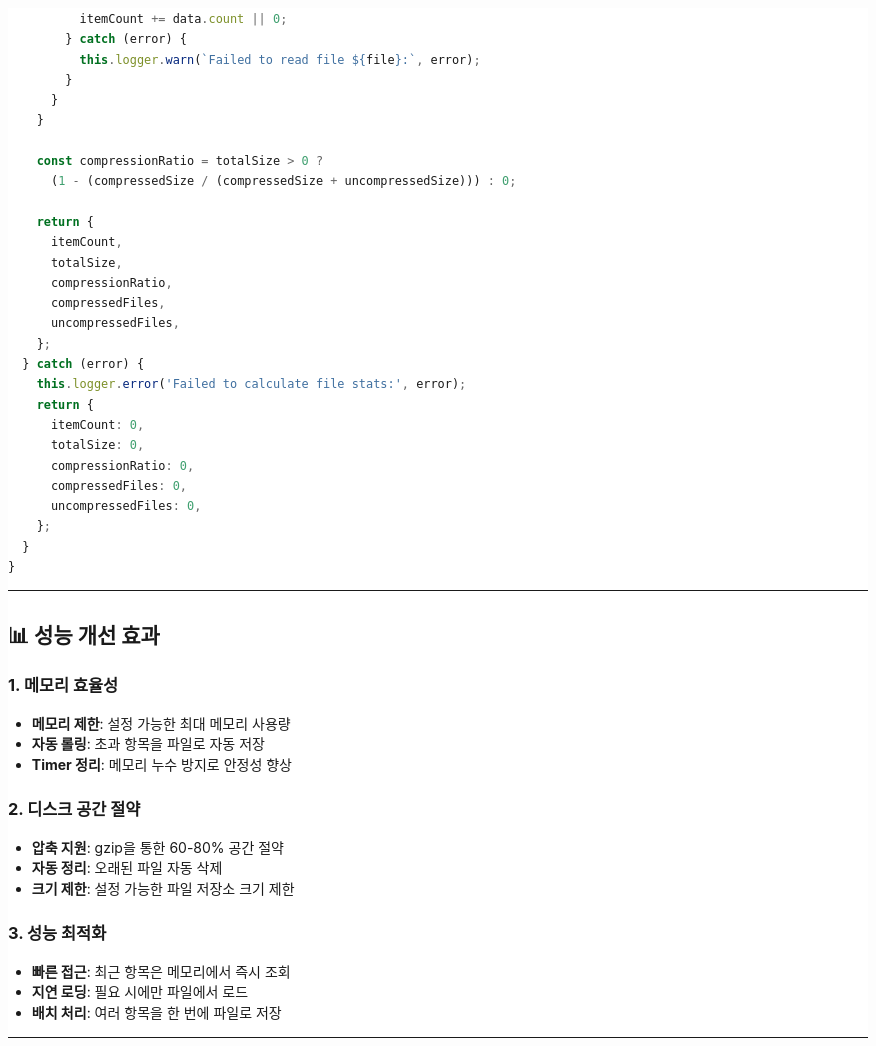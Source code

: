 ```typescript
          itemCount += data.count || 0;
        } catch (error) {
          this.logger.warn(`Failed to read file ${file}:`, error);
        }
      }
    }

    const compressionRatio = totalSize > 0 ? 
      (1 - (compressedSize / (compressedSize + uncompressedSize))) : 0;

    return {
      itemCount,
      totalSize,
      compressionRatio,
      compressedFiles,
      uncompressedFiles,
    };
  } catch (error) {
    this.logger.error('Failed to calculate file stats:', error);
    return {
      itemCount: 0,
      totalSize: 0,
      compressionRatio: 0,
      compressedFiles: 0,
      uncompressedFiles: 0,
    };
  }
}
```

---

## 📊 성능 개선 효과

### 1. 메모리 효율성
- **메모리 제한**: 설정 가능한 최대 메모리 사용량
- **자동 롤링**: 초과 항목을 파일로 자동 저장
- **Timer 정리**: 메모리 누수 방지로 안정성 향상

### 2. 디스크 공간 절약
- **압축 지원**: gzip을 통한 60-80% 공간 절약
- **자동 정리**: 오래된 파일 자동 삭제
- **크기 제한**: 설정 가능한 파일 저장소 크기 제한

### 3. 성능 최적화
- **빠른 접근**: 최근 항목은 메모리에서 즉시 조회
- **지연 로딩**: 필요 시에만 파일에서 로드
- **배치 처리**: 여러 항목을 한 번에 파일로 저장

---
